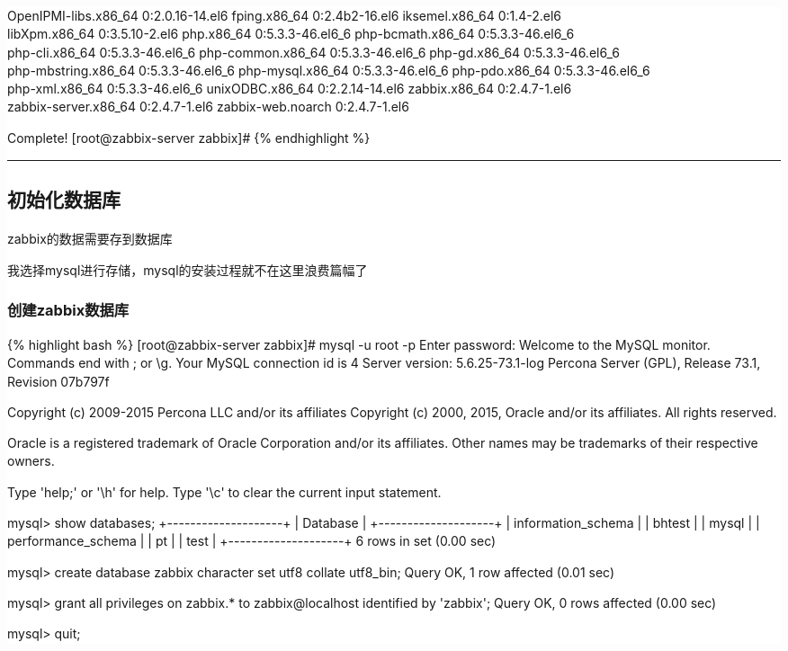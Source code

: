   OpenIPMI-libs.x86_64 0:2.0.16-14.el6         fping.x86_64 0:2.4b2-16.el6                iksemel.x86_64 0:1.4-2.el6                
  libXpm.x86_64 0:3.5.10-2.el6                 php.x86_64 0:5.3.3-46.el6_6                php-bcmath.x86_64 0:5.3.3-46.el6_6        
  php-cli.x86_64 0:5.3.3-46.el6_6              php-common.x86_64 0:5.3.3-46.el6_6         php-gd.x86_64 0:5.3.3-46.el6_6            
  php-mbstring.x86_64 0:5.3.3-46.el6_6         php-mysql.x86_64 0:5.3.3-46.el6_6          php-pdo.x86_64 0:5.3.3-46.el6_6           
  php-xml.x86_64 0:5.3.3-46.el6_6              unixODBC.x86_64 0:2.2.14-14.el6            zabbix.x86_64 0:2.4.7-1.el6               
  zabbix-server.x86_64 0:2.4.7-1.el6           zabbix-web.noarch 0:2.4.7-1.el6           

Complete!
[root@zabbix-server zabbix]# 
{% endhighlight %}


---

## 初始化数据库

zabbix的数据需要存到数据库

我选择mysql进行存储，mysql的安装过程就不在这里浪费篇幅了


### 创建zabbix数据库

{% highlight bash %}
[root@zabbix-server zabbix]# mysql -u root -p 
Enter password: 
Welcome to the MySQL monitor.  Commands end with ; or \g.
Your MySQL connection id is 4
Server version: 5.6.25-73.1-log Percona Server (GPL), Release 73.1, Revision 07b797f

Copyright (c) 2009-2015 Percona LLC and/or its affiliates
Copyright (c) 2000, 2015, Oracle and/or its affiliates. All rights reserved.

Oracle is a registered trademark of Oracle Corporation and/or its
affiliates. Other names may be trademarks of their respective
owners.

Type 'help;' or '\h' for help. Type '\c' to clear the current input statement.

mysql> show databases;
+--------------------+
| Database           |
+--------------------+
| information_schema |
| bhtest             |
| mysql              |
| performance_schema |
| pt                 |
| test               |
+--------------------+
6 rows in set (0.00 sec)

mysql> create database zabbix character set utf8 collate utf8_bin;
Query OK, 1 row affected (0.01 sec)

mysql> grant all privileges on zabbix.* to zabbix@localhost identified by 'zabbix';
Query OK, 0 rows affected (0.00 sec)

mysql> quit;